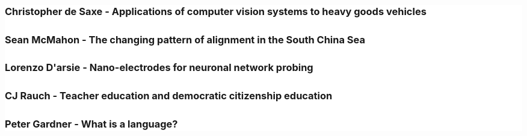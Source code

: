 ### Christopher de Saxe - Applications of computer vision systems to heavy goods vehicles

<iframe src="//player.vimeo.com/video/97261873" width="500" height="375" frameborder="0" webkitallowfullscreen mozallowfullscreen allowfullscreen></iframe>

### Sean McMahon - The changing pattern of alignment in the South China Sea

<iframe src="//player.vimeo.com/video/97260147" width="500" height="375" frameborder="0" webkitallowfullscreen mozallowfullscreen allowfullscreen></iframe>

### Lorenzo D'arsie - Nano-electrodes for neuronal network probing

<iframe src="//player.vimeo.com/video/97259016" width="500" height="375" frameborder="0" webkitallowfullscreen mozallowfullscreen allowfullscreen></iframe>

### CJ Rauch - Teacher education and democratic citizenship education

<iframe src="//player.vimeo.com/video/97258687" width="500" height="375" frameborder="0" webkitallowfullscreen mozallowfullscreen allowfullscreen></iframe>

### Peter Gardner - What is a language?

<iframe src="//player.vimeo.com/video/97101485" width="500" height="375" frameborder="0" webkitallowfullscreen mozallowfullscreen allowfullscreen></iframe>
